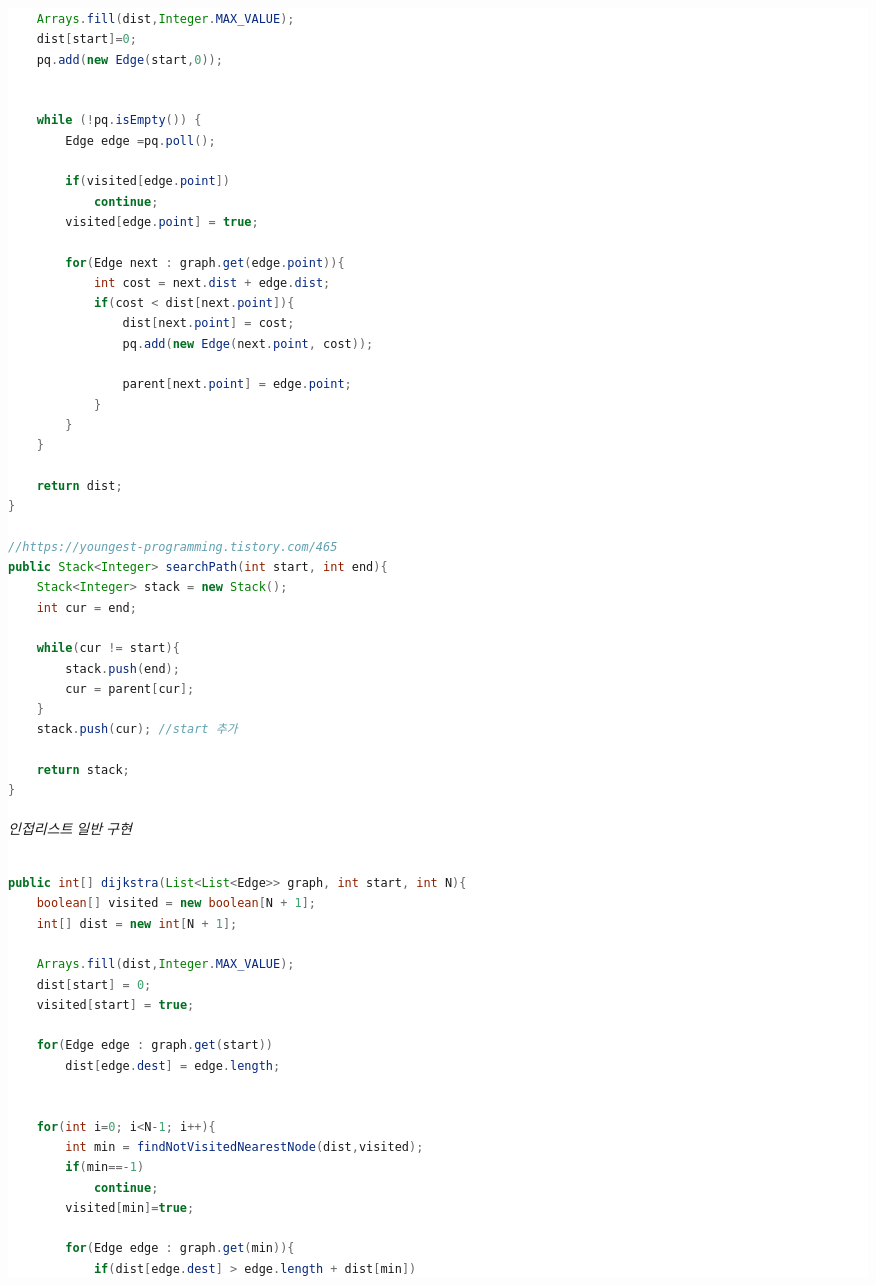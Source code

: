 ```java
    Arrays.fill(dist,Integer.MAX_VALUE);
    dist[start]=0;
    pq.add(new Edge(start,0));
        
        
    while (!pq.isEmpty()) {
        Edge edge =pq.poll();
            
        if(visited[edge.point])
            continue;
        visited[edge.point] = true;
        
        for(Edge next : graph.get(edge.point)){
            int cost = next.dist + edge.dist;
            if(cost < dist[next.point]){
                dist[next.point] = cost;
                pq.add(new Edge(next.point, cost));

                parent[next.point] = edge.point;
            }
        }
    }
        
    return dist;
}

//https://youngest-programming.tistory.com/465
public Stack<Integer> searchPath(int start, int end){
    Stack<Integer> stack = new Stack();
    int cur = end;

    while(cur != start){
        stack.push(end);
        cur = parent[cur];
    }
    stack.push(cur); //start 추가

    return stack;
}
```


###### 인접리스트 일반 구현
```java
public int[] dijkstra(List<List<Edge>> graph, int start, int N){
    boolean[] visited = new boolean[N + 1];
    int[] dist = new int[N + 1];

    Arrays.fill(dist,Integer.MAX_VALUE);
    dist[start] = 0;
    visited[start] = true;

    for(Edge edge : graph.get(start))
        dist[edge.dest] = edge.length;


    for(int i=0; i<N-1; i++){
        int min = findNotVisitedNearestNode(dist,visited);
        if(min==-1)
            continue;
        visited[min]=true;

        for(Edge edge : graph.get(min)){
            if(dist[edge.dest] > edge.length + dist[min])
```